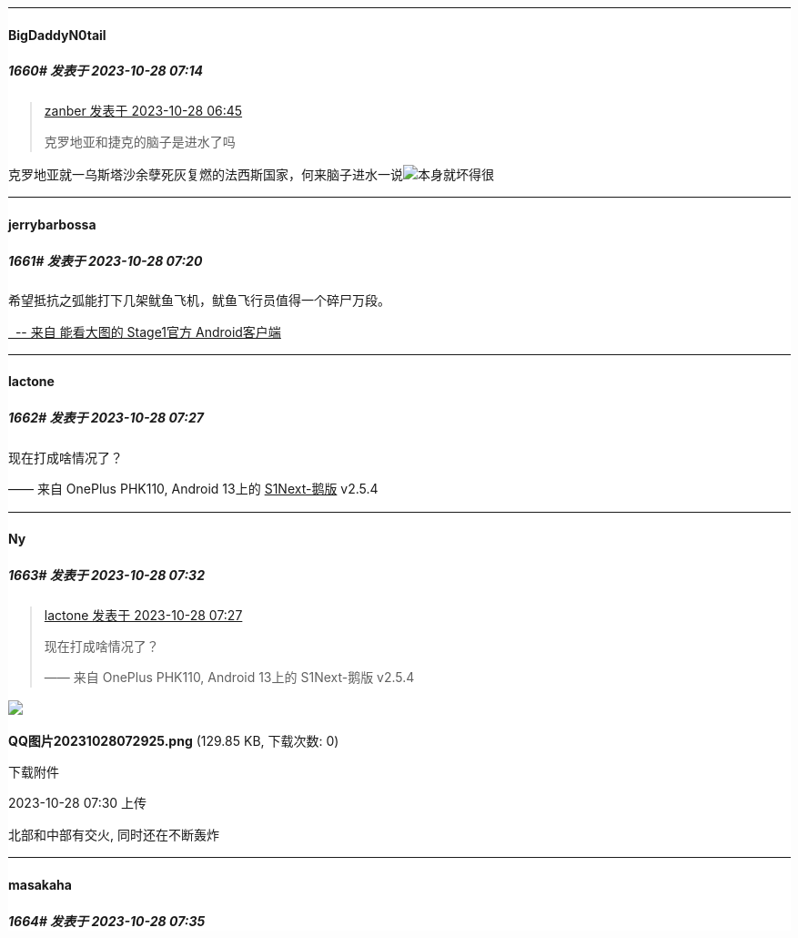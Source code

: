 
*****

####  BigDaddyN0tail  
##### 1660#       发表于 2023-10-28 07:14

<blockquote><a href="httphttps://bbs.saraba1st.com/2b/forum.php?mod=redirect&amp;goto=findpost&amp;pid=62854857&amp;ptid=2158153" target="_blank">zanber 发表于 2023-10-28 06:45</a>

克罗地亚和捷克的脑子是进水了吗</blockquote>
克罗地亚就一乌斯塔沙余孽死灰复燃的法西斯国家，何来脑子进水一说<img src="https://static.saraba1st.com/image/smiley/face2017/057.png" referrerpolicy="no-referrer">本身就坏得很

*****

####  jerrybarbossa  
##### 1661#       发表于 2023-10-28 07:20

希望抵抗之弧能打下几架鱿鱼飞机，鱿鱼飞行员值得一个碎尸万段。

[  -- 来自 能看大图的 Stage1官方 Android客户端](https://www.coolapk.com/apk/140634)


*****

####  lactone  
##### 1662#       发表于 2023-10-28 07:27

现在打成啥情况了？

—— 来自 OnePlus PHK110, Android 13上的 [S1Next-鹅版](https://github.com/ykrank/S1-Next/releases) v2.5.4

*****

####  Ny  
##### 1663#       发表于 2023-10-28 07:32

<blockquote><a href="httphttps://bbs.saraba1st.com/2b/forum.php?mod=redirect&amp;goto=findpost&amp;pid=62854921&amp;ptid=2158153" target="_blank">lactone 发表于 2023-10-28 07:27</a>

现在打成啥情况了？

—— 来自 OnePlus PHK110, Android 13上的 S1Next-鹅版 v2.5.4</blockquote>

<img src="https://img.saraba1st.com/forum/202310/28/073022c7878i5548443me3.png" referrerpolicy="no-referrer">

<strong>QQ图片20231028072925.png</strong> (129.85 KB, 下载次数: 0)

下载附件

2023-10-28 07:30 上传

北部和中部有交火, 同时还在不断轰炸


*****

####  masakaha  
##### 1664#       发表于 2023-10-28 07:35
